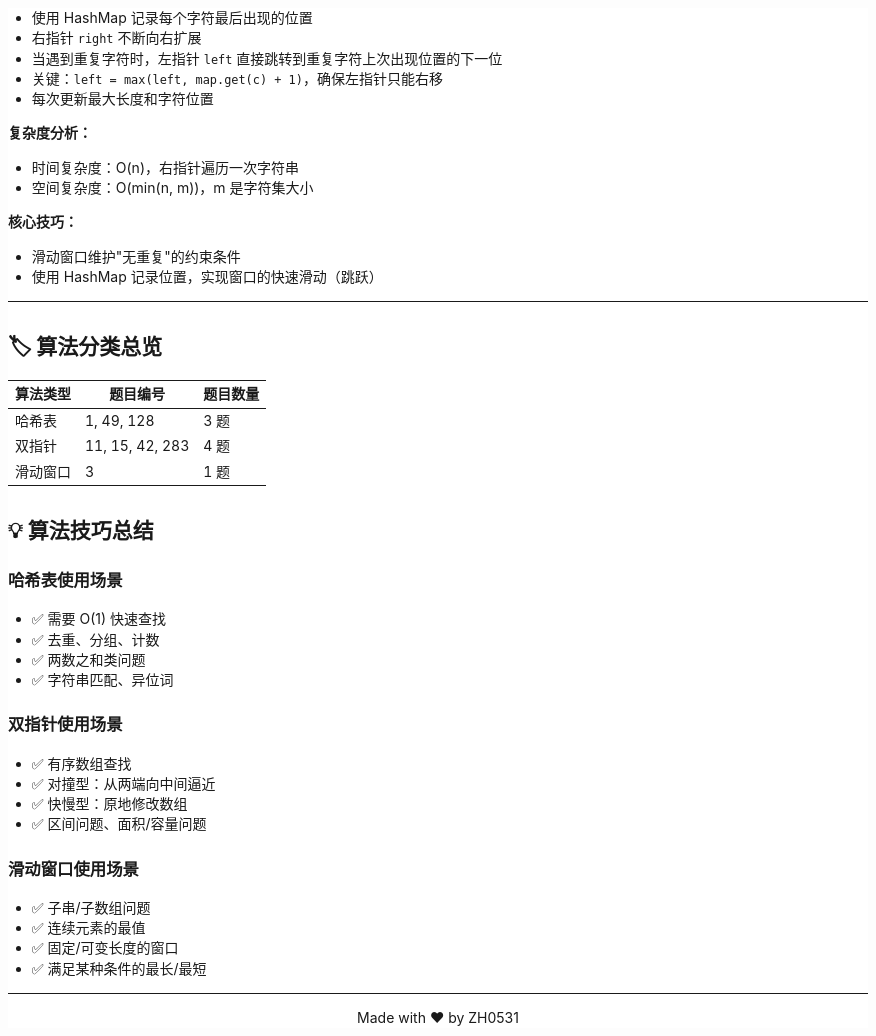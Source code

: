 - 使用 HashMap 记录每个字符最后出现的位置
- 右指针 `right` 不断向右扩展
- 当遇到重复字符时，左指针 `left` 直接跳转到重复字符上次出现位置的下一位
- 关键：`left = max(left, map.get(c) + 1)`，确保左指针只能右移
- 每次更新最大长度和字符位置

**复杂度分析：**

- 时间复杂度：O(n)，右指针遍历一次字符串
- 空间复杂度：O(min(n, m))，m 是字符集大小

**核心技巧：**

- 滑动窗口维护"无重复"的约束条件
- 使用 HashMap 记录位置，实现窗口的快速滑动（跳跃）

---

## 🏷️ 算法分类总览

| 算法类型 | 题目编号            | 题目数量 |
|------|-----------------|------|
| 哈希表  | 1, 49, 128      | 3 题  |
| 双指针  | 11, 15, 42, 283 | 4 题  |
| 滑动窗口 | 3               | 1 题  |

## 💡 算法技巧总结

### 哈希表使用场景

- ✅ 需要 O(1) 快速查找
- ✅ 去重、分组、计数
- ✅ 两数之和类问题
- ✅ 字符串匹配、异位词

### 双指针使用场景

- ✅ 有序数组查找
- ✅ 对撞型：从两端向中间逼近
- ✅ 快慢型：原地修改数组
- ✅ 区间问题、面积/容量问题

### 滑动窗口使用场景

- ✅ 子串/子数组问题
- ✅ 连续元素的最值
- ✅ 固定/可变长度的窗口
- ✅ 满足某种条件的最长/最短

---

<div align="center">
Made with ❤️ by ZH0531
</div>
